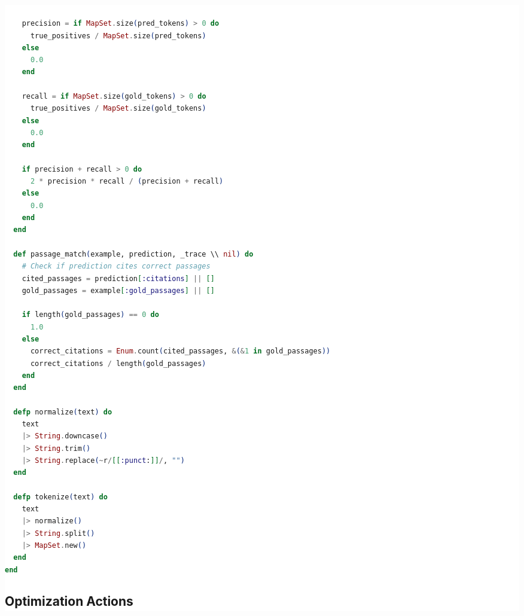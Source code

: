```elixir
    
    precision = if MapSet.size(pred_tokens) > 0 do
      true_positives / MapSet.size(pred_tokens)
    else
      0.0
    end
    
    recall = if MapSet.size(gold_tokens) > 0 do
      true_positives / MapSet.size(gold_tokens)
    else
      0.0
    end
    
    if precision + recall > 0 do
      2 * precision * recall / (precision + recall)
    else
      0.0
    end
  end
  
  def passage_match(example, prediction, _trace \\ nil) do
    # Check if prediction cites correct passages
    cited_passages = prediction[:citations] || []
    gold_passages = example[:gold_passages] || []
    
    if length(gold_passages) == 0 do
      1.0
    else
      correct_citations = Enum.count(cited_passages, &(&1 in gold_passages))
      correct_citations / length(gold_passages)
    end
  end
  
  defp normalize(text) do
    text
    |> String.downcase()
    |> String.trim()
    |> String.replace(~r/[[:punct:]]/, "")
  end
  
  defp tokenize(text) do
    text
    |> normalize()
    |> String.split()
    |> MapSet.new()
  end
end
```

## Optimization Actions
